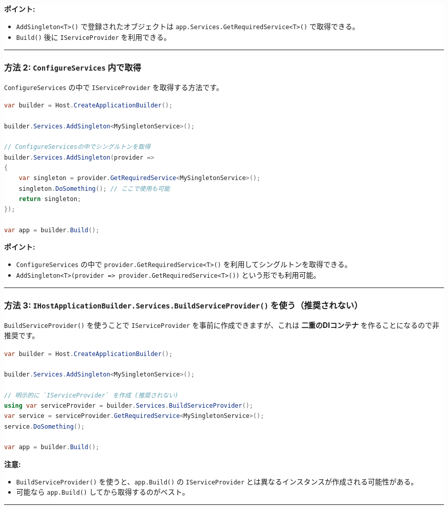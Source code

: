 **ポイント:**
- `AddSingleton<T>()` で登録されたオブジェクトは `app.Services.GetRequiredService<T>()` で取得できる。
- `Build()` 後に `IServiceProvider` を利用できる。

---

### **方法 2: `ConfigureServices` 内で取得**
`ConfigureServices` の中で `IServiceProvider` を取得する方法です。

```csharp
var builder = Host.CreateApplicationBuilder();

builder.Services.AddSingleton<MySingletonService>();

// ConfigureServicesの中でシングルトンを取得
builder.Services.AddSingleton(provider =>
{
    var singleton = provider.GetRequiredService<MySingletonService>();
    singleton.DoSomething(); // ここで使用も可能
    return singleton;
});

var app = builder.Build();
```

**ポイント:**
- `ConfigureServices` の中で `provider.GetRequiredService<T>()` を利用してシングルトンを取得できる。
- `AddSingleton<T>(provider => provider.GetRequiredService<T>())` という形でも利用可能。

---

### **方法 3: `IHostApplicationBuilder.Services.BuildServiceProvider()` を使う（推奨されない）**
`BuildServiceProvider()` を使うことで `IServiceProvider` を事前に作成できますが、これは **二重のDIコンテナ** を作ることになるので非推奨です。

```csharp
var builder = Host.CreateApplicationBuilder();

builder.Services.AddSingleton<MySingletonService>();

// 明示的に `IServiceProvider` を作成 (推奨されない)
using var serviceProvider = builder.Services.BuildServiceProvider();
var service = serviceProvider.GetRequiredService<MySingletonService>();
service.DoSomething();

var app = builder.Build();
```

**注意:**
- `BuildServiceProvider()` を使うと、`app.Build()` の `IServiceProvider` とは異なるインスタンスが作成される可能性がある。
- 可能なら `app.Build()` してから取得するのがベスト。

---
